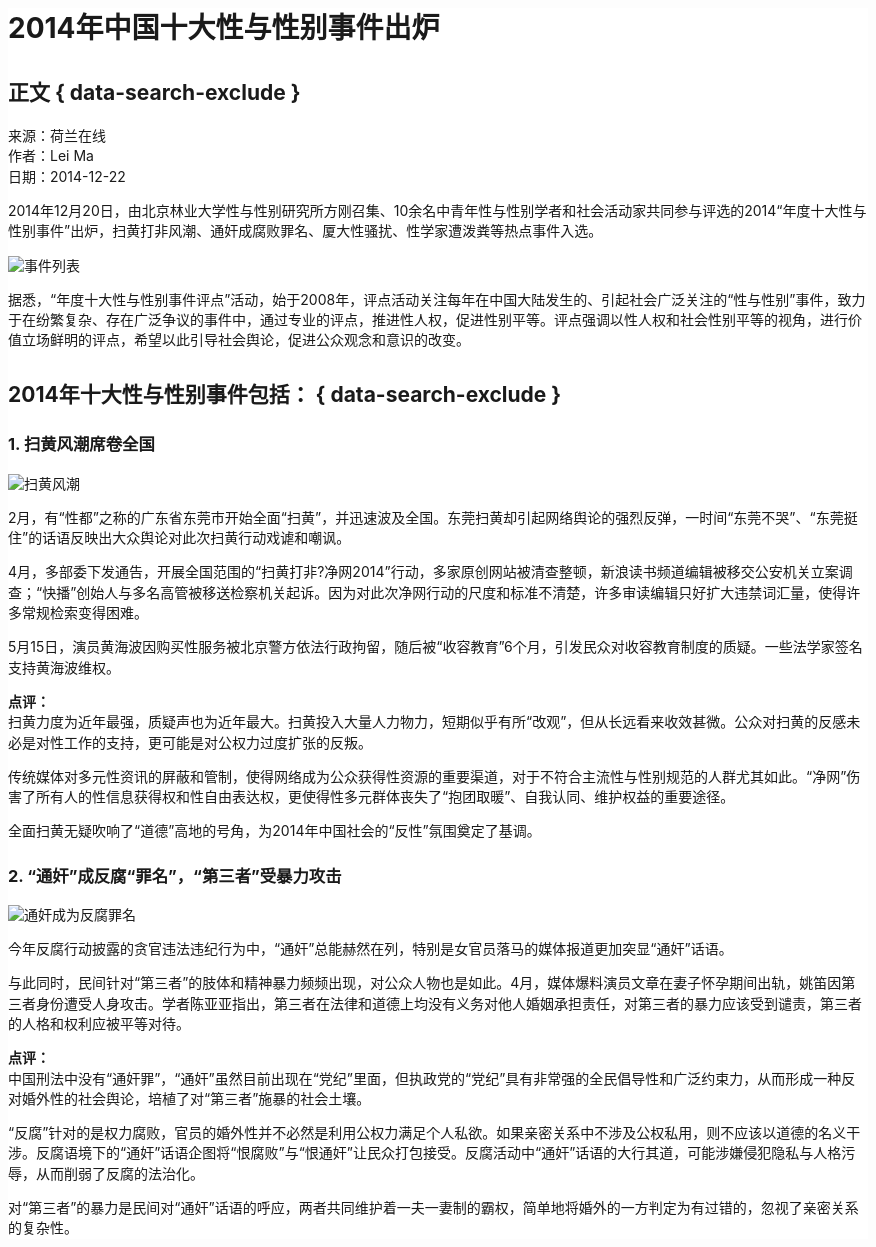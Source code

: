 # 2014年中国十大性与性别事件出炉

## 正文 { data-search-exclude }


来源：荷兰在线  
作者：Lei Ma  
日期：2014-12-22  

2014年12月20日，由北京林业大学性与性别研究所方刚召集、10余名中青年性与性别学者和社会活动家共同参与评选的2014“年度十大性与性别事件”出炉，扫黄打非风潮、通奸成腐败罪名、厦大性骚扰、性学家遭泼粪等热点事件入选。

![事件列表](https://www.chinadevelopmentbrief.org.cn/rs/editor/20141222/images/QQ%E6%88%AA%E5%9B%BE20141222101536.jpg)

据悉，“年度十大性与性别事件评点”活动，始于2008年，评点活动关注每年在中国大陆发生的、引起社会广泛关注的“性与性别”事件，致力于在纷繁复杂、存在广泛争议的事件中，通过专业的评点，推进性人权，促进性别平等。评点强调以性人权和社会性别平等的视角，进行价值立场鲜明的评点，希望以此引导社会舆论，促进公众观念和意识的改变。

## 2014年十大性与性别事件包括： { data-search-exclude }

### 1. 扫黄风潮席卷全国

![扫黄风潮](https://www.chinadevelopmentbrief.org.cn/rs/editor/20141222/images/QQ%E6%88%AA%E5%9B%BE20141222101520.jpg)

2月，有“性都”之称的广东省东莞市开始全面“扫黄”，并迅速波及全国。东莞扫黄却引起网络舆论的强烈反弹，一时间“东莞不哭”、“东莞挺住”的话语反映出大众舆论对此次扫黄行动戏谑和嘲讽。

4月，多部委下发通告，开展全国范围的“扫黄打非?净网2014”行动，多家原创网站被清查整顿，新浪读书频道编辑被移交公安机关立案调查；“快播”创始人与多名高管被移送检察机关起诉。因为对此次净网行动的尺度和标准不清楚，许多审读编辑只好扩大违禁词汇量，使得许多常规检索变得困难。

5月15日，演员黄海波因购买性服务被北京警方依法行政拘留，随后被“收容教育”6个月，引发民众对收容教育制度的质疑。一些法学家签名支持黄海波维权。

**点评：**  
扫黄力度为近年最强，质疑声也为近年最大。扫黄投入大量人力物力，短期似乎有所“改观”，但从长远看来收效甚微。公众对扫黄的反感未必是对性工作的支持，更可能是对公权力过度扩张的反叛。

传统媒体对多元性资讯的屏蔽和管制，使得网络成为公众获得性资源的重要渠道，对于不符合主流性与性别规范的人群尤其如此。“净网”伤害了所有人的性信息获得权和性自由表达权，更使得性多元群体丧失了“抱团取暖”、自我认同、维护权益的重要途径。

全面扫黄无疑吹响了“道德”高地的号角，为2014年中国社会的“反性”氛围奠定了基调。

### 2. “通奸”成反腐“罪名”，“第三者”受暴力攻击

![通奸成为反腐罪名](https://www.chinadevelopmentbrief.org.cn/rs/editor/20141222/images/QQ%E6%88%AA%E5%9B%BE20141222101511.jpg)

今年反腐行动披露的贪官违法违纪行为中，“通奸”总能赫然在列，特别是女官员落马的媒体报道更加突显“通奸”话语。

与此同时，民间针对“第三者”的肢体和精神暴力频频出现，对公众人物也是如此。4月，媒体爆料演员文章在妻子怀孕期间出轨，姚笛因第三者身份遭受人身攻击。学者陈亚亚指出，第三者在法律和道德上均没有义务对他人婚姻承担责任，对第三者的暴力应该受到谴责，第三者的人格和权利应被平等对待。

**点评：**  
中国刑法中没有“通奸罪”，“通奸”虽然目前出现在“党纪”里面，但执政党的“党纪”具有非常强的全民倡导性和广泛约束力，从而形成一种反对婚外性的社会舆论，培植了对“第三者”施暴的社会土壤。

“反腐”针对的是权力腐败，官员的婚外性并不必然是利用公权力满足个人私欲。如果亲密关系中不涉及公权私用，则不应该以道德的名义干涉。反腐语境下的“通奸”话语企图将“恨腐败”与“恨通奸”让民众打包接受。反腐活动中“通奸”话语的大行其道，可能涉嫌侵犯隐私与人格污辱，从而削弱了反腐的法治化。

对“第三者”的暴力是民间对“通奸”话语的呼应，两者共同维护着一夫一妻制的霸权，简单地将婚外的一方判定为有过错的，忽视了亲密关系的复杂性。
